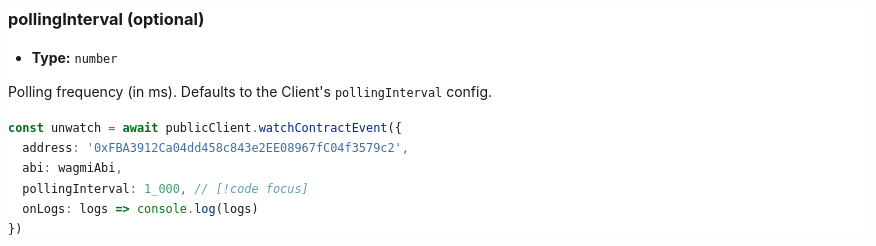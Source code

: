 ### pollingInterval (optional)

- **Type:** `number`

Polling frequency (in ms). Defaults to the Client's `pollingInterval` config.

```ts
const unwatch = await publicClient.watchContractEvent({
  address: '0xFBA3912Ca04dd458c843e2EE08967fC04f3579c2',
  abi: wagmiAbi,
  pollingInterval: 1_000, // [!code focus]
  onLogs: logs => console.log(logs)
})
```